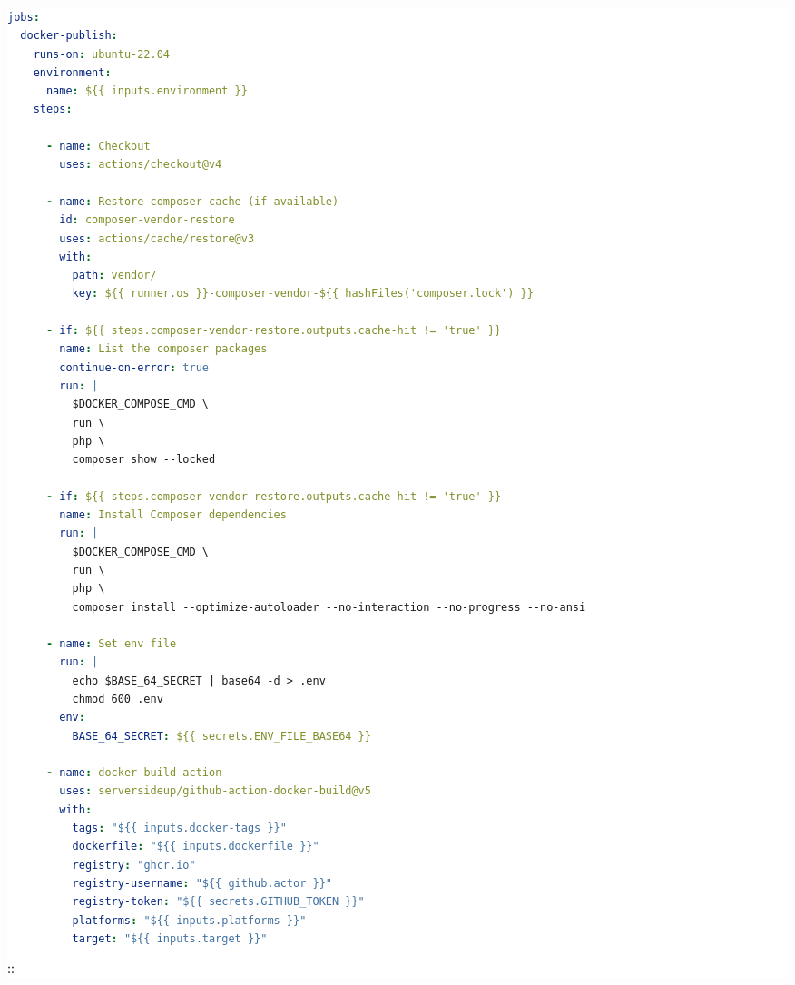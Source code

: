 ```yml
jobs:
  docker-publish:
    runs-on: ubuntu-22.04
    environment:
      name: ${{ inputs.environment }}
    steps:

      - name: Checkout
        uses: actions/checkout@v4

      - name: Restore composer cache (if available)
        id: composer-vendor-restore
        uses: actions/cache/restore@v3
        with:
          path: vendor/
          key: ${{ runner.os }}-composer-vendor-${{ hashFiles('composer.lock') }}

      - if: ${{ steps.composer-vendor-restore.outputs.cache-hit != 'true' }}
        name: List the composer packages
        continue-on-error: true
        run: |
          $DOCKER_COMPOSE_CMD \
          run \
          php \
          composer show --locked
          
      - if: ${{ steps.composer-vendor-restore.outputs.cache-hit != 'true' }}
        name: Install Composer dependencies
        run: |
          $DOCKER_COMPOSE_CMD \
          run \
          php \
          composer install --optimize-autoloader --no-interaction --no-progress --no-ansi
      
      - name: Set env file
        run: |
          echo $BASE_64_SECRET | base64 -d > .env
          chmod 600 .env
        env:
          BASE_64_SECRET: ${{ secrets.ENV_FILE_BASE64 }}
      
      - name: docker-build-action
        uses: serversideup/github-action-docker-build@v5
        with:
          tags: "${{ inputs.docker-tags }}"
          dockerfile: "${{ inputs.dockerfile }}"
          registry: "ghcr.io"
          registry-username: "${{ github.actor }}"
          registry-token: "${{ secrets.GITHUB_TOKEN }}"
          platforms: "${{ inputs.platforms }}"
          target: "${{ inputs.target }}"
```
::
